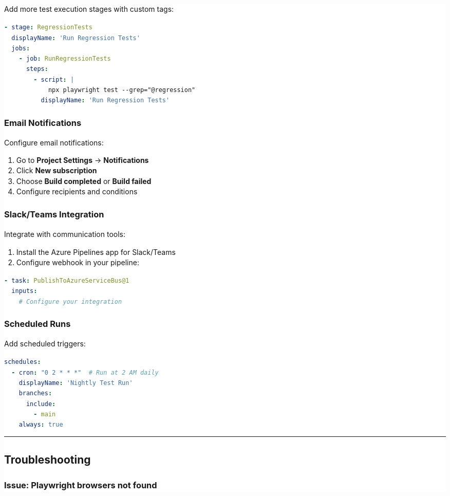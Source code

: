 Add more test execution stages with custom tags:

```yaml
- stage: RegressionTests
  displayName: 'Run Regression Tests'
  jobs:
    - job: RunRegressionTests
      steps:
        - script: |
            npx playwright test --grep="@regression"
          displayName: 'Run Regression Tests'
```

### Email Notifications

Configure email notifications:

1. Go to **Project Settings** → **Notifications**
2. Click **New subscription**
3. Choose **Build completed** or **Build failed**
4. Configure recipients and conditions

### Slack/Teams Integration

Integrate with communication tools:

1. Install the Azure Pipelines app for Slack/Teams
2. Configure webhook in your pipeline:

```yaml
- task: PublishToAzureServiceBus@1
  inputs:
    # Configure your integration
```

### Scheduled Runs

Add scheduled triggers:

```yaml
schedules:
  - cron: "0 2 * * *"  # Run at 2 AM daily
    displayName: 'Nightly Test Run'
    branches:
      include:
        - main
    always: true
```

---

## Troubleshooting

### Issue: Playwright browsers not found
